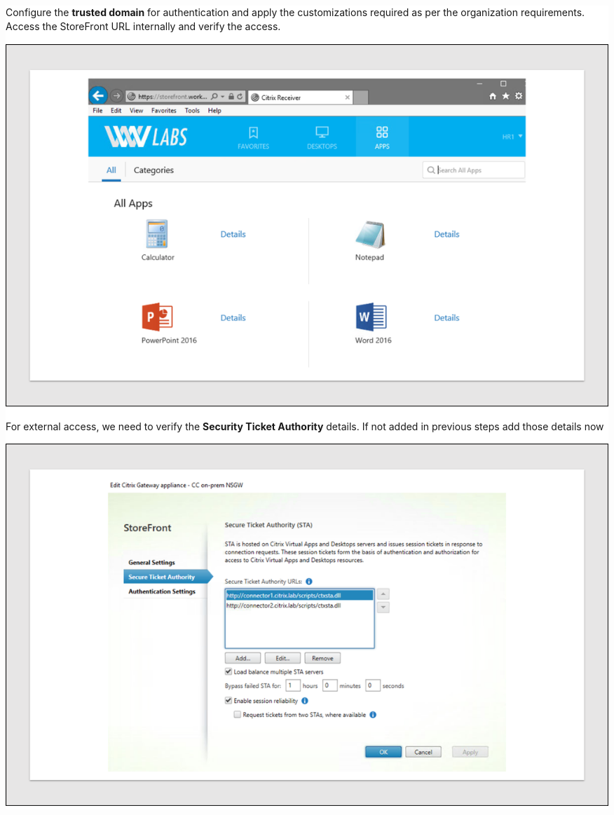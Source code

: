 Configure the **trusted domain** for authentication and apply the customizations required as per the organization requirements. Access the StoreFront URL internally and verify the access.

[![cloud-migration-strategies-Image-66](/en-us/tech-zone/build/media/deployment-guides_cvads-migration_066.png)](/en-us/tech-zone/build/media/deployment-guides_cvads-migration_066.png)

For external access, we need to verify the **Security Ticket Authority** details. If not added in previous steps add those details now

[![cloud-migration-strategies-Image-67](/en-us/tech-zone/build/media/deployment-guides_cvads-migration_067.png)](/en-us/tech-zone/build/media/deployment-guides_cvads-migration_067.png)
